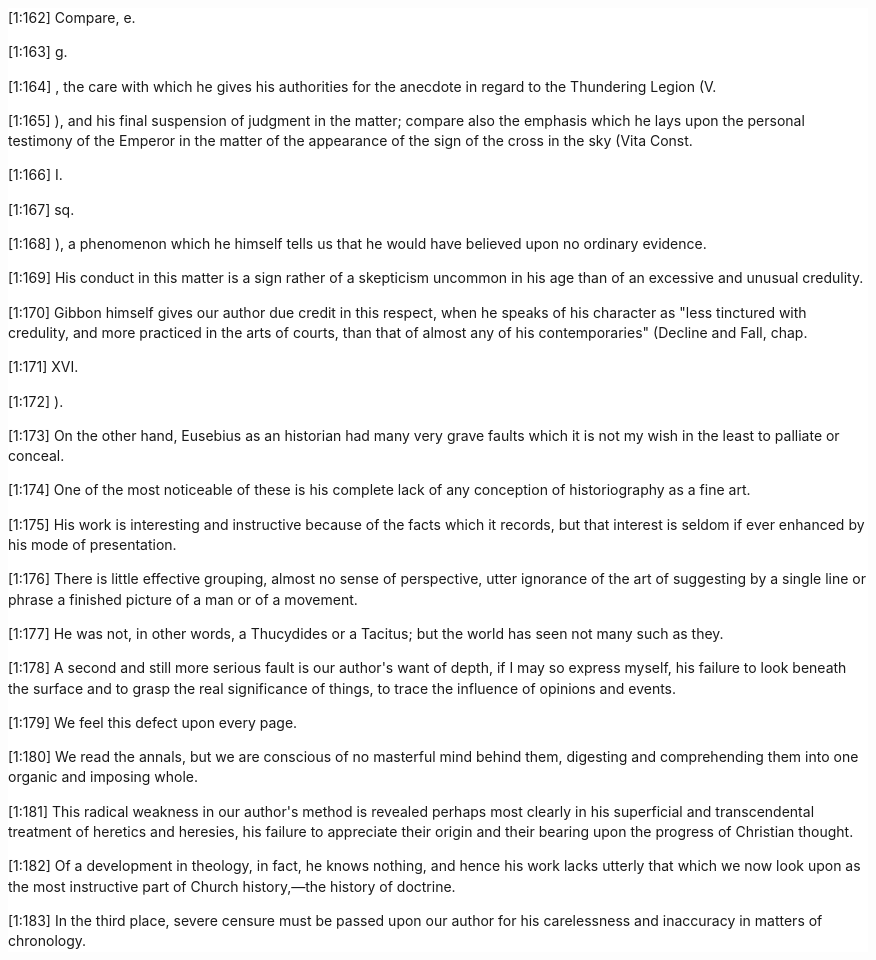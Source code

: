 [1:162] Compare, e.

[1:163] g.

[1:164] , the care with which he gives his authorities for the anecdote in regard to the Thundering Legion (V.

[1:165] ), and his final suspension of judgment in the matter; compare also the emphasis which he lays upon the personal testimony of the Emperor in the matter of the appearance of the sign of the cross in the sky (Vita Const.

[1:166] I.

[1:167] sq.

[1:168] ), a phenomenon which he himself tells us that he would have believed upon no ordinary evidence.

[1:169] His conduct in this matter is a sign rather of a skepticism uncommon in his age than of an excessive and unusual credulity.

[1:170] Gibbon himself gives our author due credit in this respect, when he speaks of his character as "less tinctured with credulity, and more practiced in the arts of courts, than that of almost any of his contemporaries" (Decline and Fall, chap.

[1:171] XVI.

[1:172] ).

[1:173] On the other hand, Eusebius as an historian had many very grave faults which it is not my wish in the least to palliate or conceal.

[1:174] One of the most noticeable of these is his complete lack of any conception of historiography as a fine art.

[1:175] His work is interesting and instructive because of the facts which it records, but that interest is seldom if ever enhanced by his mode of presentation.

[1:176] There is little effective grouping, almost no sense of perspective, utter ignorance of the art of suggesting by a single line or phrase a finished picture of a man or of a movement.

[1:177] He was not, in other words, a Thucydides or a Tacitus; but the world has seen not many such as they.

[1:178] A second and still more serious fault is our author's want of depth, if I may so express myself, his failure to look beneath the surface and to grasp the real significance of things, to trace the influence of opinions and events.

[1:179] We feel this defect upon every page.

[1:180] We read the annals, but we are conscious of no masterful mind behind them, digesting and comprehending them into one organic and imposing whole.

[1:181] This radical weakness in our author's method is revealed perhaps most clearly in his superficial and transcendental treatment of heretics and heresies, his failure to appreciate their origin and their bearing upon the progress of Christian thought.

[1:182] Of a development in theology, in fact, he knows nothing, and hence his work lacks utterly that which we now look upon as the most instructive part of Church history,—the history of doctrine.

[1:183] In the third place, severe censure must be passed upon our author for his carelessness and inaccuracy in matters of chronology.
